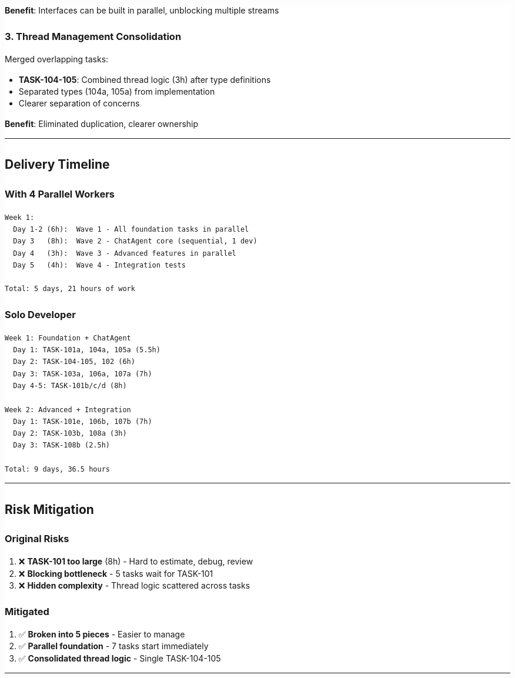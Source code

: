 **Benefit**: Interfaces can be built in parallel, unblocking multiple streams

### 3. Thread Management Consolidation
Merged overlapping tasks:
- **TASK-104-105**: Combined thread logic (3h) after type definitions
- Separated types (104a, 105a) from implementation
- Clearer separation of concerns

**Benefit**: Eliminated duplication, clearer ownership

---

## Delivery Timeline

### With 4 Parallel Workers
```
Week 1:
  Day 1-2 (6h):  Wave 1 - All foundation tasks in parallel
  Day 3   (8h):  Wave 2 - ChatAgent core (sequential, 1 dev)
  Day 4   (3h):  Wave 3 - Advanced features in parallel
  Day 5   (4h):  Wave 4 - Integration tests

Total: 5 days, 21 hours of work
```

### Solo Developer
```
Week 1: Foundation + ChatAgent
  Day 1: TASK-101a, 104a, 105a (5.5h)
  Day 2: TASK-104-105, 102 (6h)
  Day 3: TASK-103a, 106a, 107a (7h)
  Day 4-5: TASK-101b/c/d (8h)

Week 2: Advanced + Integration
  Day 1: TASK-101e, 106b, 107b (7h)
  Day 2: TASK-103b, 108a (3h)
  Day 3: TASK-108b (2.5h)

Total: 9 days, 36.5 hours
```

---

## Risk Mitigation

### Original Risks
1. ❌ **TASK-101 too large** (8h) - Hard to estimate, debug, review
2. ❌ **Blocking bottleneck** - 5 tasks wait for TASK-101
3. ❌ **Hidden complexity** - Thread logic scattered across tasks

### Mitigated
1. ✅ **Broken into 5 pieces** - Easier to manage
2. ✅ **Parallel foundation** - 7 tasks start immediately
3. ✅ **Consolidated thread logic** - Single TASK-104-105

---